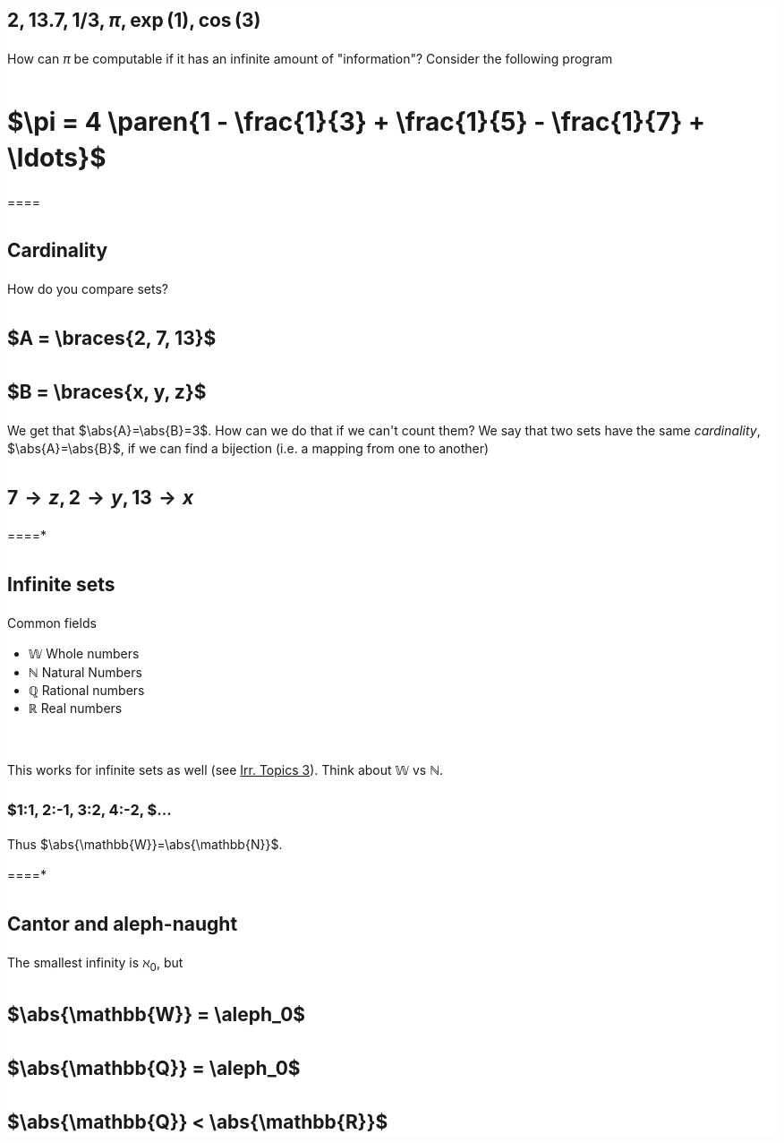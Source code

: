 ## $2, 13.7, 1/3, \pi, \exp(1), \cos(3)$
 
How can $\pi$ be computable if it has an infinite amount of "information"? Consider the following program

# $\pi = 4 \paren{1 - \frac{1}{3} + \frac{1}{5} - \frac{1}{7} + \ldots}$

====
## Cardinality

How do you compare sets?
## $A = \braces{2, 7, 13}$
## $B = \braces{x, y, z}$

We get that $\abs{A}=\abs{B}=3$. How can we do that if we can't count them? We say that two sets have the same *cardinality*, $\abs{A}=\abs{B}$, if we can find a bijection (i.e. a mapping from one to another)

## $7 \rightarrow z, 2 \rightarrow y, 13 \rightarrow x$

====*
## Infinite sets

Common fields
 
+ $\mathbb{W}$ Whole numbers
+ $\mathbb{N}$ Natural Numbers
+ $\mathbb{Q}$ Rational numbers
+ $\mathbb{R}$ Real numbers
<br>

This works for infinite sets as well (see [Irr. Topics 3](irr3.html#/CardinalityOfInfinity)). 
Think about $\mathbb{W}$ vs $\mathbb{N}$.

### $1:1, 2:-1, 3:2, 4:-2, $...

Thus $\abs{\mathbb{W}}=\abs{\mathbb{N}}$.

====*
## Cantor and aleph-naught

The smallest infinity is $\aleph_0$, but

## $\abs{\mathbb{W}} = \aleph_0$
## $\abs{\mathbb{Q}} = \aleph_0$
## $\abs{\mathbb{Q}} < \abs{\mathbb{R}}$
